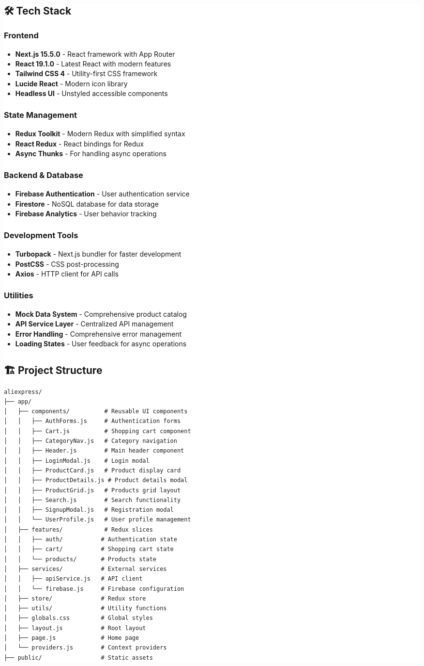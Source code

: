 ## 🛠️ Tech Stack

### Frontend
- **Next.js 15.5.0** - React framework with App Router
- **React 19.1.0** - Latest React with modern features
- **Tailwind CSS 4** - Utility-first CSS framework
- **Lucide React** - Modern icon library
- **Headless UI** - Unstyled accessible components

### State Management
- **Redux Toolkit** - Modern Redux with simplified syntax
- **React Redux** - React bindings for Redux
- **Async Thunks** - For handling async operations

### Backend & Database
- **Firebase Authentication** - User authentication service
- **Firestore** - NoSQL database for data storage
- **Firebase Analytics** - User behavior tracking

### Development Tools
- **Turbopack** - Next.js bundler for faster development
- **PostCSS** - CSS post-processing
- **Axios** - HTTP client for API calls

### Utilities
- **Mock Data System** - Comprehensive product catalog
- **API Service Layer** - Centralized API management
- **Error Handling** - Comprehensive error management
- **Loading States** - User feedback for async operations

## 🏗️ Project Structure

```
aliexpress/
├── app/
│   ├── components/          # Reusable UI components
│   │   ├── AuthForms.js     # Authentication forms
│   │   ├── Cart.js          # Shopping cart component
│   │   ├── CategoryNav.js   # Category navigation
│   │   ├── Header.js        # Main header component
│   │   ├── LoginModal.js    # Login modal
│   │   ├── ProductCard.js   # Product display card
│   │   ├── ProductDetails.js # Product details modal
│   │   ├── ProductGrid.js   # Products grid layout
│   │   ├── Search.js        # Search functionality
│   │   ├── SignupModal.js   # Registration modal
│   │   └── UserProfile.js   # User profile management
│   ├── features/            # Redux slices
│   │   ├── auth/           # Authentication state
│   │   ├── cart/           # Shopping cart state
│   │   └── products/       # Products state
│   ├── services/           # External services
│   │   ├── apiService.js   # API client
│   │   └── firebase.js     # Firebase configuration
│   ├── store/              # Redux store
│   ├── utils/              # Utility functions
│   ├── globals.css         # Global styles
│   ├── layout.js           # Root layout
│   ├── page.js             # Home page
│   └── providers.js        # Context providers
├── public/                 # Static assets
```